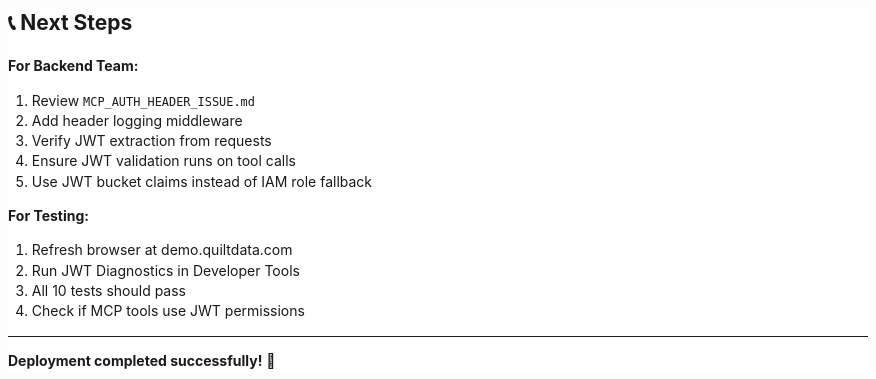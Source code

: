 
## 📞 Next Steps

**For Backend Team:**
1. Review `MCP_AUTH_HEADER_ISSUE.md`
2. Add header logging middleware
3. Verify JWT extraction from requests
4. Ensure JWT validation runs on tool calls
5. Use JWT bucket claims instead of IAM role fallback

**For Testing:**
1. Refresh browser at demo.quiltdata.com
2. Run JWT Diagnostics in Developer Tools
3. All 10 tests should pass
4. Check if MCP tools use JWT permissions

---

**Deployment completed successfully!** 🚀








